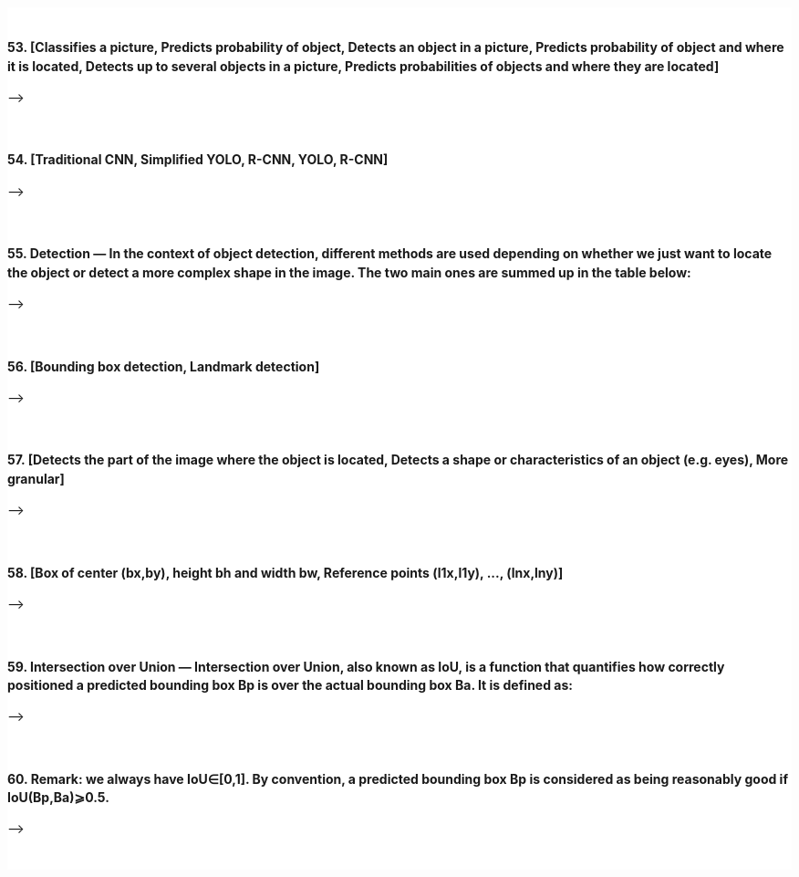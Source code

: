 <br>


**53. [Classifies a picture, Predicts probability of object, Detects an object in a picture, Predicts probability of object and where it is located, Detects up to several objects in a picture, Predicts probabilities of objects and where they are located]**

&#10230;

<br>


**54. [Traditional CNN, Simplified YOLO, R-CNN, YOLO, R-CNN]**

&#10230;

<br>


**55. Detection ― In the context of object detection, different methods are used depending on whether we just want to locate the object or detect a more complex shape in the image. The two main ones are summed up in the table below:**

&#10230;

<br>


**56. [Bounding box detection, Landmark detection]**

&#10230;

<br>


**57. [Detects the part of the image where the object is located, Detects a shape or characteristics of an object (e.g. eyes), More granular]**

&#10230;

<br>


**58. [Box of center (bx,by), height bh and width bw, Reference points (l1x,l1y), ..., (lnx,lny)]**

&#10230;

<br>


**59. Intersection over Union ― Intersection over Union, also known as IoU, is a function that quantifies how correctly positioned a predicted bounding box Bp is over the actual bounding box Ba. It is defined as:**

&#10230;

<br>


**60. Remark: we always have IoU∈[0,1]. By convention, a predicted bounding box Bp is considered as being reasonably good if IoU(Bp,Ba)⩾0.5.**

&#10230;

<br>
